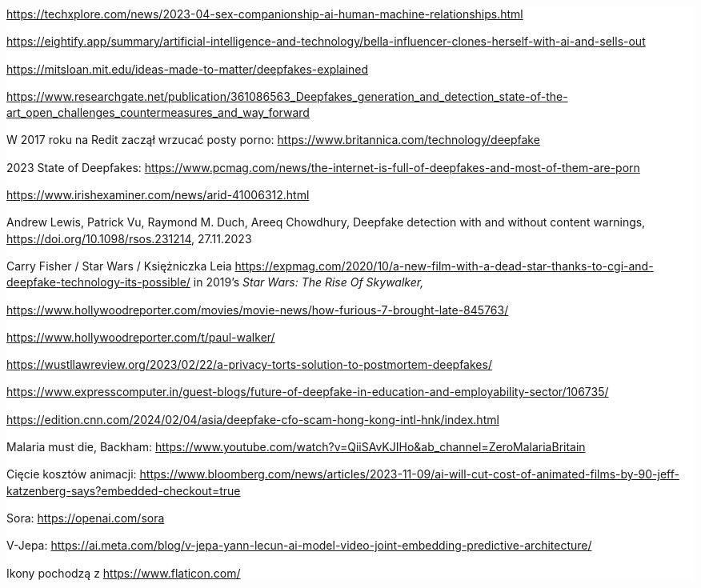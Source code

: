 https://techxplore.com/news/2023-04-sex-companionship-ai-human-machine-relationships.html

https://eightify.app/summary/artificial-intelligence-and-technology/bella-influencer-clones-herself-with-ai-and-sells-out

https://mitsloan.mit.edu/ideas-made-to-matter/deepfakes-explained  

https://www.researchgate.net/publication/361086563_Deepfakes_generation_and_detection_state-of-the-art_open_challenges_countermeasures_and_way_forward

W 2017 roku na Redit zaczął wrzucać posty porno: https://www.britannica.com/technology/deepfake

2023 State of Deepfakes: https://www.pcmag.com/news/the-internet-is-full-of-deepfakes-and-most-of-them-are-porn

https://www.irishexaminer.com/news/arid-41006312.html

Andrew Lewis, Patrick Vu, Raymond M. Duch, Areeq Chowdhury, Deepfake detection with and without content warnings, https://doi.org/10.1098/rsos.231214, 27.11.2023

Carry Fisher / Star Wars / Księżniczka Leia https://expmag.com/2020/10/a-new-film-with-a-dead-star-thanks-to-cgi-and-deepfake-technology-its-possible/
in 2019’s _Star Wars: The Rise Of Skywalker,_

https://www.hollywoodreporter.com/movies/movie-news/how-furious-7-brought-late-845763/

https://www.hollywoodreporter.com/t/paul-walker/

https://wustllawreview.org/2023/02/22/a-privacy-torts-solution-to-postmortem-deepfakes/

https://www.expresscomputer.in/guest-blogs/future-of-deepfake-in-education-and-employability-sector/106735/

https://edition.cnn.com/2024/02/04/asia/deepfake-cfo-scam-hong-kong-intl-hnk/index.html

Malaria must die, Backham: https://www.youtube.com/watch?v=QiiSAvKJIHo&ab_channel=ZeroMalariaBritain

Cięcie kosztów animacji: https://www.bloomberg.com/news/articles/2023-11-09/ai-will-cut-cost-of-animated-films-by-90-jeff-katzenberg-says?embedded-checkout=true

Sora: https://openai.com/sora

V-Jepa: https://ai.meta.com/blog/v-jepa-yann-lecun-ai-model-video-joint-embedding-predictive-architecture/

Ikony pochodzą z https://www.flaticon.com/
